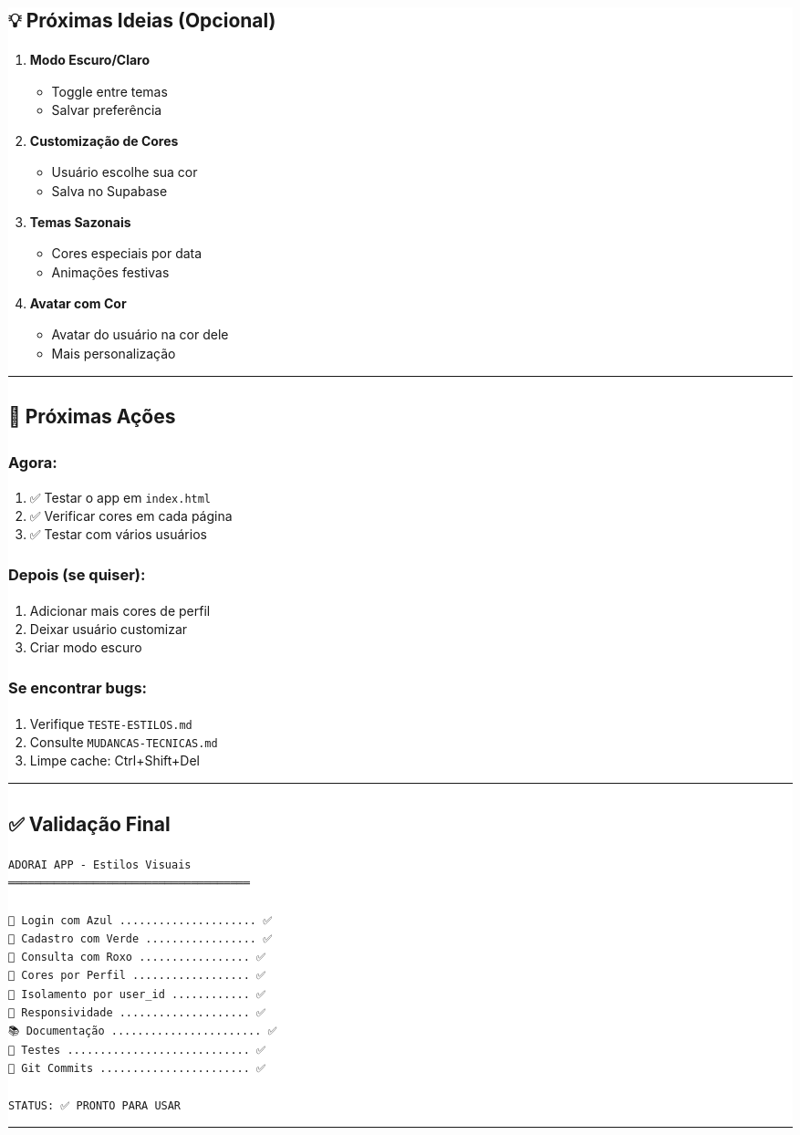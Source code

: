 
## 💡 Próximas Ideias (Opcional)

1. **Modo Escuro/Claro**
   - Toggle entre temas
   - Salvar preferência

2. **Customização de Cores**
   - Usuário escolhe sua cor
   - Salva no Supabase

3. **Temas Sazonais**
   - Cores especiais por data
   - Animações festivas

4. **Avatar com Cor**
   - Avatar do usuário na cor dele
   - Mais personalização

---

## 🚀 Próximas Ações

### Agora:
1. ✅ Testar o app em `index.html`
2. ✅ Verificar cores em cada página
3. ✅ Testar com vários usuários

### Depois (se quiser):
1. Adicionar mais cores de perfil
2. Deixar usuário customizar
3. Criar modo escuro

### Se encontrar bugs:
1. Verifique `TESTE-ESTILOS.md`
2. Consulte `MUDANCAS-TECNICAS.md`
3. Limpe cache: Ctrl+Shift+Del

---

## ✅ Validação Final

```
ADORAI APP - Estilos Visuais
═════════════════════════════════════

📄 Login com Azul ..................... ✅
📝 Cadastro com Verde ................. ✅
🎵 Consulta com Roxo ................. ✅
🎨 Cores por Perfil .................. ✅
🔐 Isolamento por user_id ............ ✅
📱 Responsividade .................... ✅
📚 Documentação ....................... ✅
🧪 Testes ............................ ✅
💾 Git Commits ....................... ✅

STATUS: ✅ PRONTO PARA USAR
```

---